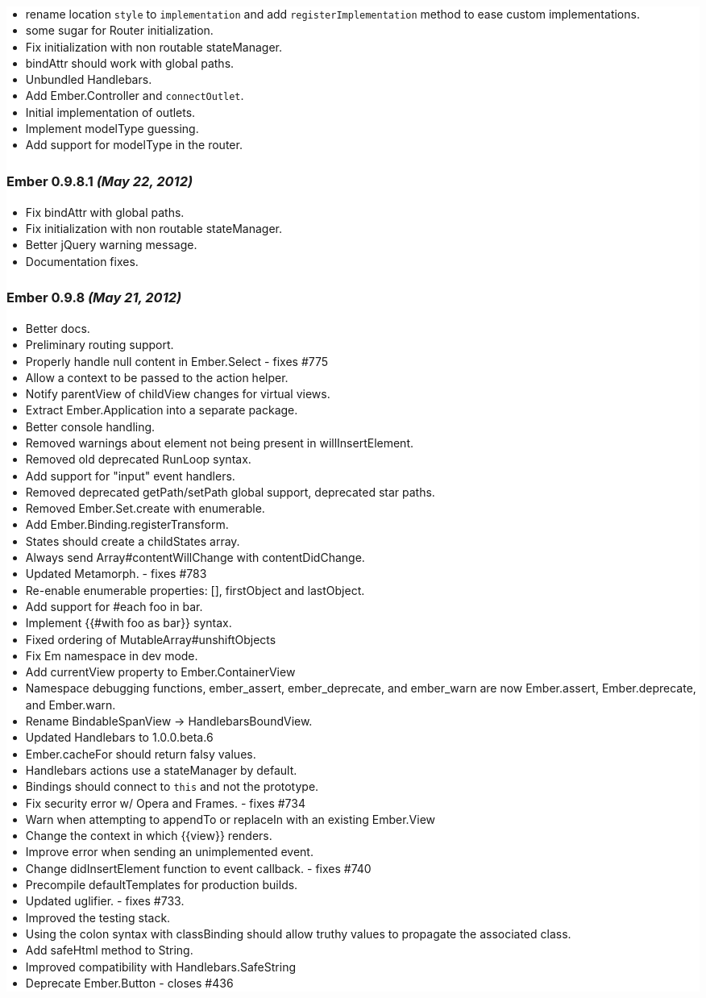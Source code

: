 * rename location `style` to `implementation` and add `registerImplementation` method to ease custom implementations.
* some sugar for Router initialization.
* Fix initialization with non routable stateManager.
* bindAttr should work with global paths.
* Unbundled Handlebars.
* Add Ember.Controller and `connectOutlet`.
* Initial implementation of outlets.
* Implement modelType guessing.
* Add support for modelType in the router.


### Ember 0.9.8.1 _(May 22, 2012)_

* Fix bindAttr with global paths.
* Fix initialization with non routable stateManager.
* Better jQuery warning message.
* Documentation fixes.


### Ember 0.9.8 _(May 21, 2012)_

* Better docs.
* Preliminary routing support.
* Properly handle null content in Ember.Select - fixes #775
* Allow a context to be passed to the action helper.
* Notify parentView of childView changes for virtual views.
* Extract Ember.Application into a separate package.
* Better console handling.
* Removed warnings about element not being present in willInsertElement.
* Removed old deprecated RunLoop syntax.
* Add support for "input" event handlers.
* Removed deprecated getPath/setPath global support, deprecated star paths.
* Removed Ember.Set.create with enumerable.
* Add Ember.Binding.registerTransform.
* States should create a childStates array.
* Always send Array#contentWillChange with contentDidChange.
* Updated Metamorph. - fixes #783
* Re-enable enumerable properties: [], firstObject and lastObject.
* Add support for #each foo in bar.
* Implement {{#with foo as bar}} syntax.
* Fixed ordering of MutableArray#unshiftObjects
* Fix Em namespace in dev mode.
* Add currentView property to Ember.ContainerView
* Namespace debugging functions, ember_assert, ember_deprecate, and ember_warn are now Ember.assert, Ember.deprecate, and Ember.warn.
* Rename BindableSpanView -> HandlebarsBoundView.
* Updated Handlebars to 1.0.0.beta.6
* Ember.cacheFor should return falsy values.
* Handlebars actions use a stateManager by default.
* Bindings should connect to `this` and not the prototype.
* Fix security error w/ Opera and Frames. - fixes #734
* Warn when attempting to appendTo or replaceIn with an existing Ember.View
* Change the context in which {{view}} renders.
* Improve error when sending an unimplemented event.
* Change didInsertElement function to event callback. - fixes #740
* Precompile defaultTemplates for production builds.
* Updated uglifier. - fixes #733.
* Improved the testing stack.
* Using the colon syntax with classBinding should allow truthy values to propagate the associated class.
* Add safeHtml method to String.
* Improved compatibility with Handlebars.SafeString
* Deprecate Ember.Button - closes #436